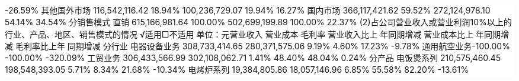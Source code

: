 -26.59%
其他国外市场
116,542,116.42
18.94%
100,236,729.07
19.94%
16.27%
国内市场
366,117,421.62
59.52%
272,124,978.10
54.14%
34.54%
分销售模式
直销
615,166,981.64
100.00%
502,699,199.89
100.00%
22.37%
(2)占公司营业收入或营业利润10%以上的行业、产品、地区、销售模式的情况
√适用□不适用
单位：元营业收入
营业成本
毛利率
营业收入比上
年同期增减
营业成本比上
年同期增减
毛利率比上年
同期增减
分行业
电器设备业务
308,733,414.65
280,371,575.06
9.19%
4.60%
17.23%
-9.78%
通用航空业务-100.00%
-100.00%
-320.09%
工贸业务
306,433,566.99
302,108,062.71
1.41%
48.40%
48.04%
0.24%
分产品
电饭煲系列
210,575,460.45
198,548,393.05
5.71%
8.34%
21.68%
-10.34%
电烤炉系列
19,384,805.86
18,057,146.96
6.85%
55.58%
82.20%
-13.61%